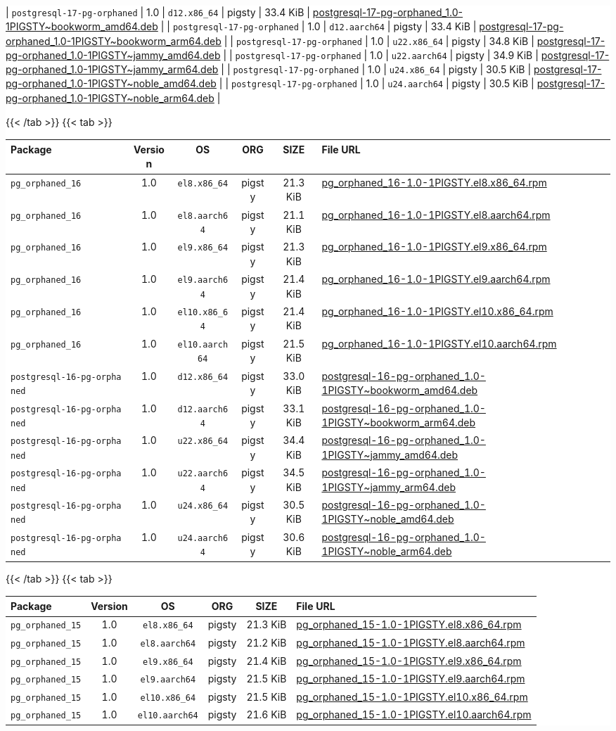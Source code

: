 | `postgresql-17-pg-orphaned` | 1.0 | `d12.x86_64` | pigsty | 33.4 KiB | [postgresql-17-pg-orphaned_1.0-1PIGSTY~bookworm_amd64.deb](https://repo.pigsty.io/apt/pgsql/bookworm/pool/main/p/pg-orphaned/postgresql-17-pg-orphaned_1.0-1PIGSTY~bookworm_amd64.deb) |
| `postgresql-17-pg-orphaned` | 1.0 | `d12.aarch64` | pigsty | 33.4 KiB | [postgresql-17-pg-orphaned_1.0-1PIGSTY~bookworm_arm64.deb](https://repo.pigsty.io/apt/pgsql/bookworm/pool/main/p/pg-orphaned/postgresql-17-pg-orphaned_1.0-1PIGSTY~bookworm_arm64.deb) |
| `postgresql-17-pg-orphaned` | 1.0 | `u22.x86_64` | pigsty | 34.8 KiB | [postgresql-17-pg-orphaned_1.0-1PIGSTY~jammy_amd64.deb](https://repo.pigsty.io/apt/pgsql/jammy/pool/main/p/pg-orphaned/postgresql-17-pg-orphaned_1.0-1PIGSTY~jammy_amd64.deb) |
| `postgresql-17-pg-orphaned` | 1.0 | `u22.aarch64` | pigsty | 34.9 KiB | [postgresql-17-pg-orphaned_1.0-1PIGSTY~jammy_arm64.deb](https://repo.pigsty.io/apt/pgsql/jammy/pool/main/p/pg-orphaned/postgresql-17-pg-orphaned_1.0-1PIGSTY~jammy_arm64.deb) |
| `postgresql-17-pg-orphaned` | 1.0 | `u24.x86_64` | pigsty | 30.5 KiB | [postgresql-17-pg-orphaned_1.0-1PIGSTY~noble_amd64.deb](https://repo.pigsty.io/apt/pgsql/noble/pool/main/p/pg-orphaned/postgresql-17-pg-orphaned_1.0-1PIGSTY~noble_amd64.deb) |
| `postgresql-17-pg-orphaned` | 1.0 | `u24.aarch64` | pigsty | 30.5 KiB | [postgresql-17-pg-orphaned_1.0-1PIGSTY~noble_arm64.deb](https://repo.pigsty.io/apt/pgsql/noble/pool/main/p/pg-orphaned/postgresql-17-pg-orphaned_1.0-1PIGSTY~noble_arm64.deb) |

{{< /tab >}}
{{< tab >}}

| **Package** | **Version** | **OS** | **ORG** | **SIZE** | **File URL** |
|:------------|:-----------:|:------:|:-------:|:--------:|:--------------|
| `pg_orphaned_16` | 1.0 | `el8.x86_64` | pigsty | 21.3 KiB | [pg_orphaned_16-1.0-1PIGSTY.el8.x86_64.rpm](https://repo.pigsty.io/yum/pgsql/el8.x86_64/pg_orphaned_16-1.0-1PIGSTY.el8.x86_64.rpm) |
| `pg_orphaned_16` | 1.0 | `el8.aarch64` | pigsty | 21.1 KiB | [pg_orphaned_16-1.0-1PIGSTY.el8.aarch64.rpm](https://repo.pigsty.io/yum/pgsql/el8.aarch64/pg_orphaned_16-1.0-1PIGSTY.el8.aarch64.rpm) |
| `pg_orphaned_16` | 1.0 | `el9.x86_64` | pigsty | 21.3 KiB | [pg_orphaned_16-1.0-1PIGSTY.el9.x86_64.rpm](https://repo.pigsty.io/yum/pgsql/el9.x86_64/pg_orphaned_16-1.0-1PIGSTY.el9.x86_64.rpm) |
| `pg_orphaned_16` | 1.0 | `el9.aarch64` | pigsty | 21.4 KiB | [pg_orphaned_16-1.0-1PIGSTY.el9.aarch64.rpm](https://repo.pigsty.io/yum/pgsql/el9.aarch64/pg_orphaned_16-1.0-1PIGSTY.el9.aarch64.rpm) |
| `pg_orphaned_16` | 1.0 | `el10.x86_64` | pigsty | 21.4 KiB | [pg_orphaned_16-1.0-1PIGSTY.el10.x86_64.rpm](https://repo.pigsty.io/yum/pgsql/el10.x86_64/pg_orphaned_16-1.0-1PIGSTY.el10.x86_64.rpm) |
| `pg_orphaned_16` | 1.0 | `el10.aarch64` | pigsty | 21.5 KiB | [pg_orphaned_16-1.0-1PIGSTY.el10.aarch64.rpm](https://repo.pigsty.io/yum/pgsql/el10.aarch64/pg_orphaned_16-1.0-1PIGSTY.el10.aarch64.rpm) |
| `postgresql-16-pg-orphaned` | 1.0 | `d12.x86_64` | pigsty | 33.0 KiB | [postgresql-16-pg-orphaned_1.0-1PIGSTY~bookworm_amd64.deb](https://repo.pigsty.io/apt/pgsql/bookworm/pool/main/p/pg-orphaned/postgresql-16-pg-orphaned_1.0-1PIGSTY~bookworm_amd64.deb) |
| `postgresql-16-pg-orphaned` | 1.0 | `d12.aarch64` | pigsty | 33.1 KiB | [postgresql-16-pg-orphaned_1.0-1PIGSTY~bookworm_arm64.deb](https://repo.pigsty.io/apt/pgsql/bookworm/pool/main/p/pg-orphaned/postgresql-16-pg-orphaned_1.0-1PIGSTY~bookworm_arm64.deb) |
| `postgresql-16-pg-orphaned` | 1.0 | `u22.x86_64` | pigsty | 34.4 KiB | [postgresql-16-pg-orphaned_1.0-1PIGSTY~jammy_amd64.deb](https://repo.pigsty.io/apt/pgsql/jammy/pool/main/p/pg-orphaned/postgresql-16-pg-orphaned_1.0-1PIGSTY~jammy_amd64.deb) |
| `postgresql-16-pg-orphaned` | 1.0 | `u22.aarch64` | pigsty | 34.5 KiB | [postgresql-16-pg-orphaned_1.0-1PIGSTY~jammy_arm64.deb](https://repo.pigsty.io/apt/pgsql/jammy/pool/main/p/pg-orphaned/postgresql-16-pg-orphaned_1.0-1PIGSTY~jammy_arm64.deb) |
| `postgresql-16-pg-orphaned` | 1.0 | `u24.x86_64` | pigsty | 30.5 KiB | [postgresql-16-pg-orphaned_1.0-1PIGSTY~noble_amd64.deb](https://repo.pigsty.io/apt/pgsql/noble/pool/main/p/pg-orphaned/postgresql-16-pg-orphaned_1.0-1PIGSTY~noble_amd64.deb) |
| `postgresql-16-pg-orphaned` | 1.0 | `u24.aarch64` | pigsty | 30.6 KiB | [postgresql-16-pg-orphaned_1.0-1PIGSTY~noble_arm64.deb](https://repo.pigsty.io/apt/pgsql/noble/pool/main/p/pg-orphaned/postgresql-16-pg-orphaned_1.0-1PIGSTY~noble_arm64.deb) |

{{< /tab >}}
{{< tab >}}

| **Package** | **Version** | **OS** | **ORG** | **SIZE** | **File URL** |
|:------------|:-----------:|:------:|:-------:|:--------:|:--------------|
| `pg_orphaned_15` | 1.0 | `el8.x86_64` | pigsty | 21.3 KiB | [pg_orphaned_15-1.0-1PIGSTY.el8.x86_64.rpm](https://repo.pigsty.io/yum/pgsql/el8.x86_64/pg_orphaned_15-1.0-1PIGSTY.el8.x86_64.rpm) |
| `pg_orphaned_15` | 1.0 | `el8.aarch64` | pigsty | 21.2 KiB | [pg_orphaned_15-1.0-1PIGSTY.el8.aarch64.rpm](https://repo.pigsty.io/yum/pgsql/el8.aarch64/pg_orphaned_15-1.0-1PIGSTY.el8.aarch64.rpm) |
| `pg_orphaned_15` | 1.0 | `el9.x86_64` | pigsty | 21.4 KiB | [pg_orphaned_15-1.0-1PIGSTY.el9.x86_64.rpm](https://repo.pigsty.io/yum/pgsql/el9.x86_64/pg_orphaned_15-1.0-1PIGSTY.el9.x86_64.rpm) |
| `pg_orphaned_15` | 1.0 | `el9.aarch64` | pigsty | 21.5 KiB | [pg_orphaned_15-1.0-1PIGSTY.el9.aarch64.rpm](https://repo.pigsty.io/yum/pgsql/el9.aarch64/pg_orphaned_15-1.0-1PIGSTY.el9.aarch64.rpm) |
| `pg_orphaned_15` | 1.0 | `el10.x86_64` | pigsty | 21.5 KiB | [pg_orphaned_15-1.0-1PIGSTY.el10.x86_64.rpm](https://repo.pigsty.io/yum/pgsql/el10.x86_64/pg_orphaned_15-1.0-1PIGSTY.el10.x86_64.rpm) |
| `pg_orphaned_15` | 1.0 | `el10.aarch64` | pigsty | 21.6 KiB | [pg_orphaned_15-1.0-1PIGSTY.el10.aarch64.rpm](https://repo.pigsty.io/yum/pgsql/el10.aarch64/pg_orphaned_15-1.0-1PIGSTY.el10.aarch64.rpm) |
